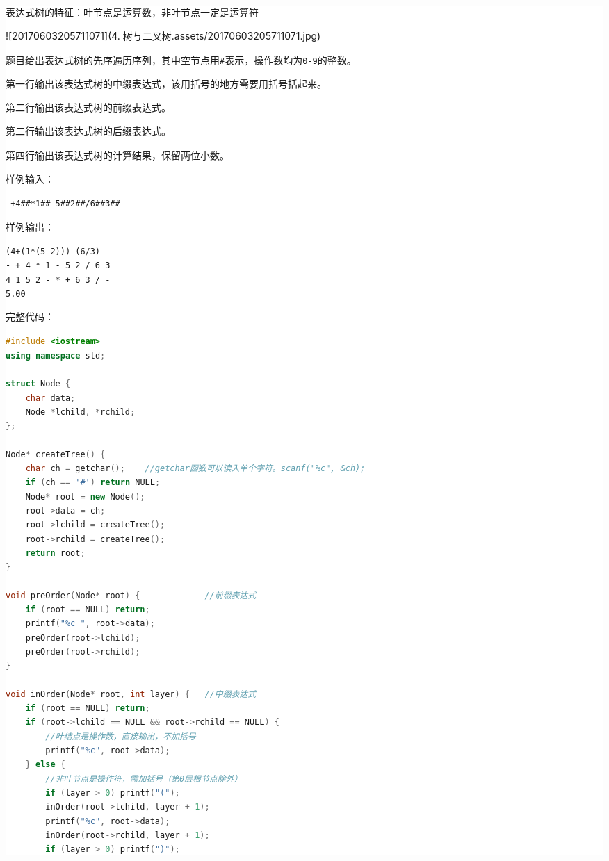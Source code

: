 表达式树的特征：叶节点是运算数，非叶节点一定是运算符

![20170603205711071](4. 树与二叉树.assets/20170603205711071.jpg)

题目给出表达式树的先序遍历序列，其中空节点用`#`表示，操作数均为`0-9`的整数。

第一行输出该表达式树的中缀表达式，该用括号的地方需要用括号括起来。

第二行输出该表达式树的前缀表达式。

第二行输出该表达式树的后缀表达式。

第四行输出该表达式树的计算结果，保留两位小数。

样例输入：

```
-+4##*1##-5##2##/6##3##
```

样例输出：

```
(4+(1*(5-2)))-(6/3)
- + 4 * 1 - 5 2 / 6 3
4 1 5 2 - * + 6 3 / -
5.00
```

完整代码：

```cpp
#include <iostream>
using namespace std;

struct Node {
	char data;
	Node *lchild, *rchild;
};

Node* createTree() {
	char ch = getchar();	//getchar函数可以读入单个字符。scanf("%c", &ch);
	if (ch == '#') return NULL;
	Node* root = new Node();
	root->data = ch;
	root->lchild = createTree();
	root->rchild = createTree();
	return root;
}

void preOrder(Node* root) {				//前缀表达式
	if (root == NULL) return;
	printf("%c ", root->data);
	preOrder(root->lchild);
	preOrder(root->rchild);
}

void inOrder(Node* root, int layer) {	//中缀表达式
	if (root == NULL) return;
	if (root->lchild == NULL && root->rchild == NULL) {
		//叶结点是操作数，直接输出，不加括号
		printf("%c", root->data);
	} else {
		//非叶节点是操作符，需加括号（第0层根节点除外）
		if (layer > 0) printf("(");
		inOrder(root->lchild, layer + 1);
		printf("%c", root->data);
		inOrder(root->rchild, layer + 1);
		if (layer > 0) printf(")");
```